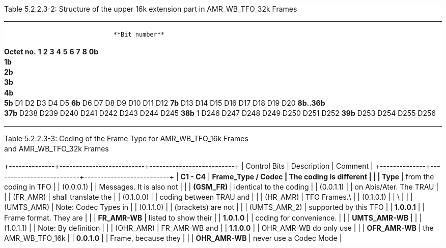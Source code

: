 Table 5.2.2.3-2: Structure of the upper 16k extension part in
AMR\_WB\_TFO\_32k Frames

  --------------- ------- ------- ---------------- ------- ------- ------- ------- -------
                                  **Bit number**                                   
  **Octet no.**   **1**   **2**   **3**            **4**   **5**   **6**   **7**   **8**
  **0b**                                                                           
  **1b**                                                                           
  **2b**                                                                           
  **3b**                                                                           
  **4b**                                                                           
  **5b**                                           D1      D2      D3      D4      D5
  **6b**                  D6      D7               D8      D9      D10     D11     D12
  **7b**          D13     D14     D15              D16     D17     D18     D19     D20
  **8b..36b**                                                                      
  **37b**         D238    D239    D240             D241    D242    D243    D244    D245
  **38b**         1       D246    D247             D248    D249    D250    D251    D252
  **39b**         D253    D254    D255             D256                            
  --------------- ------- ------- ---------------- ------- ------- ------- ------- -------

Table 5.2.2.3-3: Coding of the Frame Type for AMR\_WB\_TFO\_16k Frames\
and AMR\_WB\_TFO\_32k Frames

+--------------+--------------------------+--------------------------+
| Control Bits | Description              | Comment                  |
+--------------+--------------------------+--------------------------+
| **C1 - C4**  | **Frame\_Type / Codec    | The coding is different  |
|              | Type**                   | from the coding in TFO   |
| (0.0.0.1)    |                          | Messages. It is also not |
|              | **(GSM\_FR)**            | identical to the coding  |
| (0.0.1.1)    |                          | on Abis/Ater. The TRAU   |
|              | (FR\_AMR)                | shall translate the      |
| (0.1.0.0)    |                          | coding between TRAU and  |
|              | (HR\_AMR)                | TFO Frames.\             |
| (0.1.0.1)    |                          | \                        |
|              | (UMTS\_AMR)              | Note: Codec Types in     |
| (0.1.1.0)    |                          | (brackets) are not       |
|              | (UMTS\_AMR\_2)           | supported by this TFO    |
| **1.0.0.1**  |                          | Frame format. They are   |
|              | **FR\_AMR-WB**           | listed to show their     |
| **1.0.1.0**  |                          | coding for convenience.  |
|              | **UMTS\_AMR-WB**         |                          |
| (1.0.1.1)    |                          | Note: By definition      |
|              | (OHR\_AMR)               | FR\_AMR-WB and           |
| **1.1.0.0**  |                          | OHR\_AMR-WB do only use  |
|              | **OFR\_AMR-WB**          | the AMR\_WB\_TFO\_16k    |
| **0.0.1.0**  |                          | Frame, because they      |
|              | **OHR\_AMR-WB**          | never use a Codec Mode   |